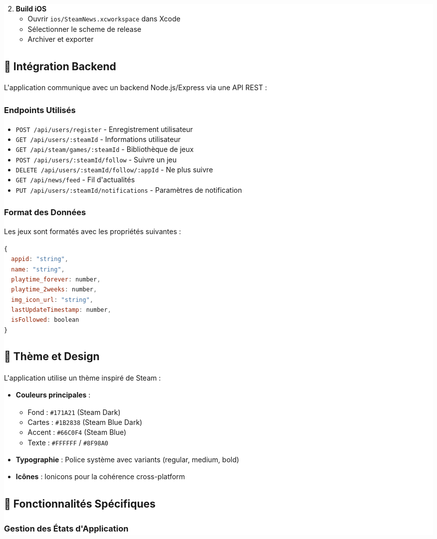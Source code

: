 2. **Build iOS**
   - Ouvrir `ios/SteamNews.xcworkspace` dans Xcode
   - Sélectionner le scheme de release
   - Archiver et exporter

## 🔌 Intégration Backend

L'application communique avec un backend Node.js/Express via une API REST :

### Endpoints Utilisés

- `POST /api/users/register` - Enregistrement utilisateur
- `GET /api/users/:steamId` - Informations utilisateur
- `GET /api/steam/games/:steamId` - Bibliothèque de jeux
- `POST /api/users/:steamId/follow` - Suivre un jeu
- `DELETE /api/users/:steamId/follow/:appId` - Ne plus suivre
- `GET /api/news/feed` - Fil d'actualités
- `PUT /api/users/:steamId/notifications` - Paramètres de notification

### Format des Données

Les jeux sont formatés avec les propriétés suivantes :

```javascript
{
  appid: "string",
  name: "string",
  playtime_forever: number,
  playtime_2weeks: number,
  img_icon_url: "string",
  lastUpdateTimestamp: number,
  isFollowed: boolean
}
```

## 🎨 Thème et Design

L'application utilise un thème inspiré de Steam :

- **Couleurs principales** :

  - Fond : `#171A21` (Steam Dark)
  - Cartes : `#1B2838` (Steam Blue Dark)
  - Accent : `#66C0F4` (Steam Blue)
  - Texte : `#FFFFFF` / `#8F98A0`

- **Typographie** : Police système avec variants (regular, medium, bold)
- **Icônes** : Ionicons pour la cohérence cross-platform

## 📱 Fonctionnalités Spécifiques

### Gestion des États d'Application
